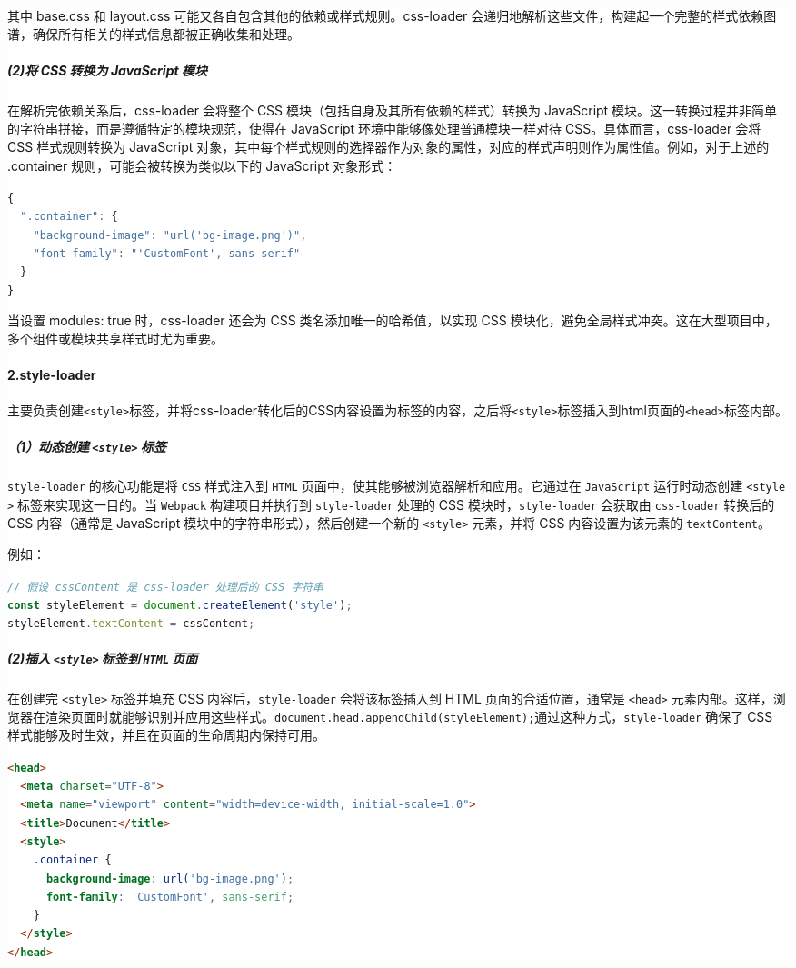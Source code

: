 其中 base.css 和 layout.css 可能又各自包含其他的依赖或样式规则。css-loader 会递归地解析这些文件，构建起一个完整的样式依赖图谱，确保所有相关的样式信息都被正确收集和处理。

##### (2)将 CSS 转换为 JavaScript 模块
在解析完依赖关系后，css-loader 会将整个 CSS 模块（包括自身及其所有依赖的样式）转换为 JavaScript 模块。这一转换过程并非简单的字符串拼接，而是遵循特定的模块规范，使得在 JavaScript 环境中能够像处理普通模块一样对待 CSS。具体而言，css-loader 会将 CSS 样式规则转换为 JavaScript 对象，其中每个样式规则的选择器作为对象的属性，对应的样式声明则作为属性值。例如，对于上述的 .container 规则，可能会被转换为类似以下的 JavaScript 对象形式：

```js
{
  ".container": {
    "background-image": "url('bg-image.png')",
    "font-family": "'CustomFont', sans-serif"
  }
}
```

当设置 modules: true 时，css-loader 还会为 CSS 类名添加唯一的哈希值，以实现 CSS 模块化，避免全局样式冲突。这在大型项目中，多个组件或模块共享样式时尤为重要。

#### 2.style-loader
主要负责创建`<style>`标签，并将css-loader转化后的CSS内容设置为标签的内容，之后将`<style>`标签插入到html页面的`<head>`标签内部。

##### （1）动态创建 `<style>` 标签

`style-loader` 的核心功能是将 `CSS` 样式注入到 `HTML` 页面中，使其能够被浏览器解析和应用。它通过在 `JavaScript` 运行时动态创建 `<style>` 标签来实现这一目的。当 `Webpack` 构建项目并执行到 `style-loader` 处理的 CSS 模块时，`style-loader` 会获取由 `css-loader` 转换后的 CSS 内容（通常是 JavaScript 模块中的字符串形式），然后创建一个新的 `<style>` 元素，并将 CSS 内容设置为该元素的 `textContent`。

例如：

```js
// 假设 cssContent 是 css-loader 处理后的 CSS 字符串
const styleElement = document.createElement('style');
styleElement.textContent = cssContent;
```

##### (2)插入 `<style>` 标签到 `HTML` 页面
在创建完 `<style>` 标签并填充 CSS 内容后，`style-loader` 会将该标签插入到 HTML 页面的合适位置，通常是 `<head>` 元素内部。这样，浏览器在渲染页面时就能够识别并应用这些样式。`document.head.appendChild(styleElement);`通过这种方式，`style-loader` 确保了 CSS 样式能够及时生效，并且在页面的生命周期内保持可用。

```html
<head>
  <meta charset="UTF-8">
  <meta name="viewport" content="width=device-width, initial-scale=1.0">
  <title>Document</title>
  <style>
    .container {
      background-image: url('bg-image.png');
      font-family: 'CustomFont', sans-serif;
    }
  </style>
</head>

```
